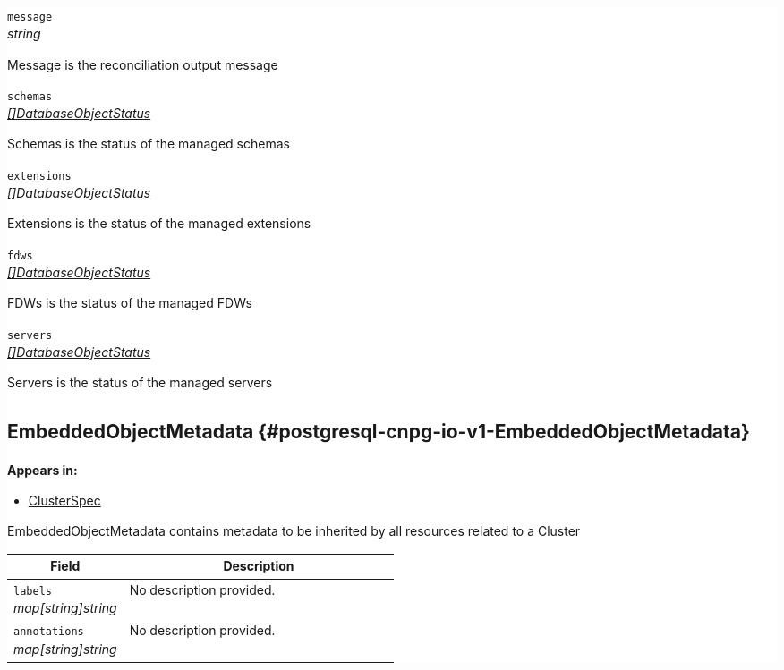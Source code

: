 </tr>
<tr><td><code>message</code><br/>
<i>string</i>
</td>
<td>
   <p>Message is the reconciliation output message</p>
</td>
</tr>
<tr><td><code>schemas</code><br/>
<a href="#postgresql-cnpg-io-v1-DatabaseObjectStatus"><i>[]DatabaseObjectStatus</i></a>
</td>
<td>
   <p>Schemas is the status of the managed schemas</p>
</td>
</tr>
<tr><td><code>extensions</code><br/>
<a href="#postgresql-cnpg-io-v1-DatabaseObjectStatus"><i>[]DatabaseObjectStatus</i></a>
</td>
<td>
   <p>Extensions is the status of the managed extensions</p>
</td>
</tr>
<tr><td><code>fdws</code><br/>
<a href="#postgresql-cnpg-io-v1-DatabaseObjectStatus"><i>[]DatabaseObjectStatus</i></a>
</td>
<td>
   <p>FDWs is the status of the managed FDWs</p>
</td>
</tr>
<tr><td><code>servers</code><br/>
<a href="#postgresql-cnpg-io-v1-DatabaseObjectStatus"><i>[]DatabaseObjectStatus</i></a>
</td>
<td>
   <p>Servers is the status of the managed servers</p>
</td>
</tr>
</tbody>
</table>

## EmbeddedObjectMetadata     {#postgresql-cnpg-io-v1-EmbeddedObjectMetadata}


**Appears in:**

- [ClusterSpec](#postgresql-cnpg-io-v1-ClusterSpec)


<p>EmbeddedObjectMetadata contains metadata to be inherited by all resources related to a Cluster</p>


<table class="table">
<thead><tr><th width="30%">Field</th><th>Description</th></tr></thead>
<tbody>
<tr><td><code>labels</code><br/>
<i>map[string]string</i>
</td>
<td>
   <span class="text-muted">No description provided.</span></td>
</tr>
<tr><td><code>annotations</code><br/>
<i>map[string]string</i>
</td>
<td>
   <span class="text-muted">No description provided.</span></td>